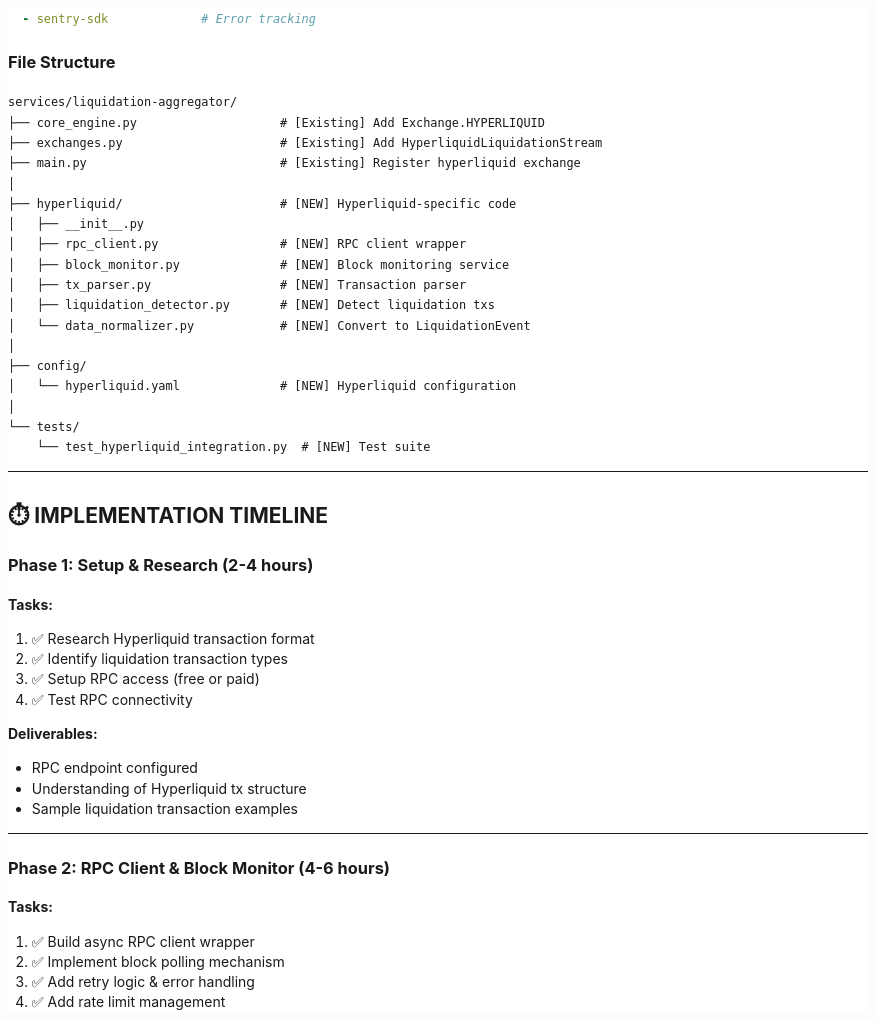 ```yaml
  - sentry-sdk             # Error tracking
```

### File Structure

```
services/liquidation-aggregator/
├── core_engine.py                    # [Existing] Add Exchange.HYPERLIQUID
├── exchanges.py                      # [Existing] Add HyperliquidLiquidationStream
├── main.py                           # [Existing] Register hyperliquid exchange
│
├── hyperliquid/                      # [NEW] Hyperliquid-specific code
│   ├── __init__.py
│   ├── rpc_client.py                 # [NEW] RPC client wrapper
│   ├── block_monitor.py              # [NEW] Block monitoring service
│   ├── tx_parser.py                  # [NEW] Transaction parser
│   ├── liquidation_detector.py       # [NEW] Detect liquidation txs
│   └── data_normalizer.py            # [NEW] Convert to LiquidationEvent
│
├── config/
│   └── hyperliquid.yaml              # [NEW] Hyperliquid configuration
│
└── tests/
    └── test_hyperliquid_integration.py  # [NEW] Test suite
```

---

## ⏱️ IMPLEMENTATION TIMELINE

### Phase 1: Setup & Research (2-4 hours)

**Tasks:**
1. ✅ Research Hyperliquid transaction format
2. ✅ Identify liquidation transaction types
3. ✅ Setup RPC access (free or paid)
4. ✅ Test RPC connectivity

**Deliverables:**
- RPC endpoint configured
- Understanding of Hyperliquid tx structure
- Sample liquidation transaction examples

---

### Phase 2: RPC Client & Block Monitor (4-6 hours)

**Tasks:**
1. ✅ Build async RPC client wrapper
2. ✅ Implement block polling mechanism
3. ✅ Add retry logic & error handling
4. ✅ Add rate limit management
